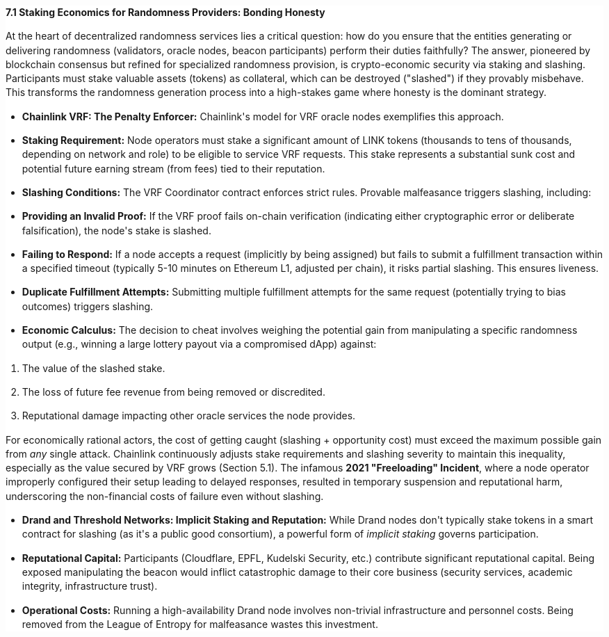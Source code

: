 **7.1 Staking Economics for Randomness Providers: Bonding Honesty**

At the heart of decentralized randomness services lies a critical question: how do you ensure that the entities generating or delivering randomness (validators, oracle nodes, beacon participants) perform their duties faithfully? The answer, pioneered by blockchain consensus but refined for specialized randomness provision, is crypto-economic security via staking and slashing. Participants must stake valuable assets (tokens) as collateral, which can be destroyed ("slashed") if they provably misbehave. This transforms the randomness generation process into a high-stakes game where honesty is the dominant strategy.

*   **Chainlink VRF: The Penalty Enforcer:** Chainlink's model for VRF oracle nodes exemplifies this approach.

*   **Staking Requirement:** Node operators must stake a significant amount of LINK tokens (thousands to tens of thousands, depending on network and role) to be eligible to service VRF requests. This stake represents a substantial sunk cost and potential future earning stream (from fees) tied to their reputation.

*   **Slashing Conditions:** The VRF Coordinator contract enforces strict rules. Provable malfeasance triggers slashing, including:

*   **Providing an Invalid Proof:** If the VRF proof fails on-chain verification (indicating either cryptographic error or deliberate falsification), the node's stake is slashed.

*   **Failing to Respond:** If a node accepts a request (implicitly by being assigned) but fails to submit a fulfillment transaction within a specified timeout (typically 5-10 minutes on Ethereum L1, adjusted per chain), it risks partial slashing. This ensures liveness.

*   **Duplicate Fulfillment Attempts:** Submitting multiple fulfillment attempts for the same request (potentially trying to bias outcomes) triggers slashing.

*   **Economic Calculus:** The decision to cheat involves weighing the potential gain from manipulating a specific randomness output (e.g., winning a large lottery payout via a compromised dApp) against:

1.  The value of the slashed stake.

2.  The loss of future fee revenue from being removed or discredited.

3.  Reputational damage impacting other oracle services the node provides.

For economically rational actors, the cost of getting caught (slashing + opportunity cost) must exceed the maximum possible gain from *any* single attack. Chainlink continuously adjusts stake requirements and slashing severity to maintain this inequality, especially as the value secured by VRF grows (Section 5.1). The infamous **2021 "Freeloading" Incident**, where a node operator improperly configured their setup leading to delayed responses, resulted in temporary suspension and reputational harm, underscoring the non-financial costs of failure even without slashing.

*   **Drand and Threshold Networks: Implicit Staking and Reputation:** While Drand nodes don't typically stake tokens in a smart contract for slashing (as it's a public good consortium), a powerful form of *implicit staking* governs participation.

*   **Reputational Capital:** Participants (Cloudflare, EPFL, Kudelski Security, etc.) contribute significant reputational capital. Being exposed manipulating the beacon would inflict catastrophic damage to their core business (security services, academic integrity, infrastructure trust).

*   **Operational Costs:** Running a high-availability Drand node involves non-trivial infrastructure and personnel costs. Being removed from the League of Entropy for malfeasance wastes this investment.
